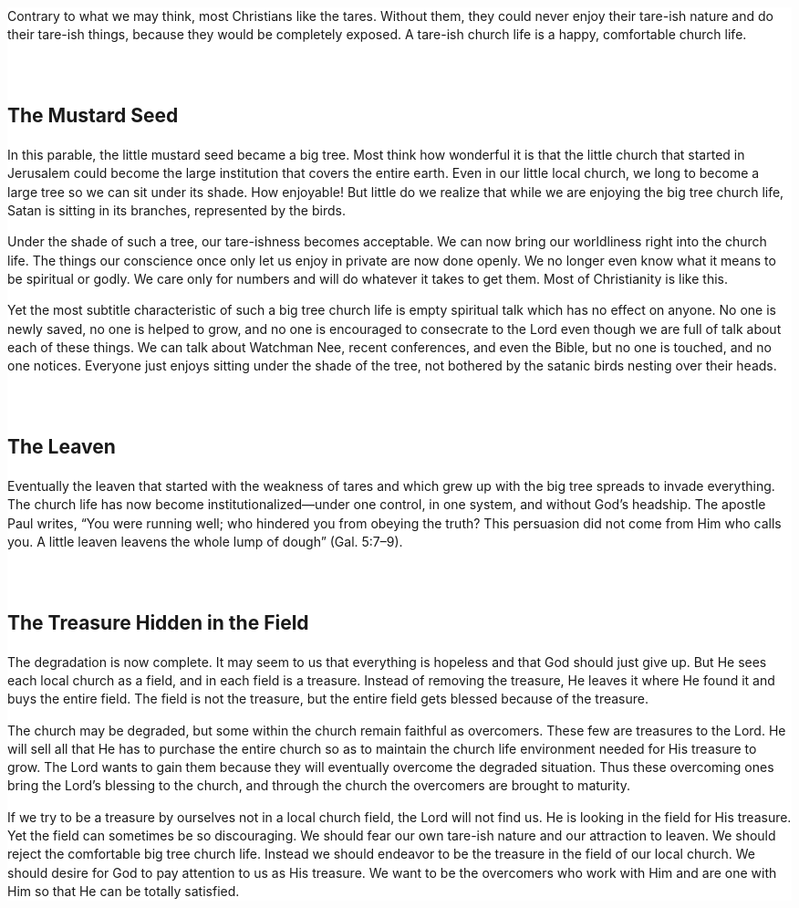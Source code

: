 Contrary to what we may think, most Christians like the tares. Without them, they could never enjoy their tare-ish nature and do their tare-ish things, because they would be completely exposed. A tare-ish church life is a happy, comfortable church life.

 

## The Mustard Seed

In this parable, the little mustard seed became a big tree. Most think how wonderful it is that the little church that started in Jerusalem could become the large institution that covers the entire earth. Even in our little local church, we long to become a large tree so we can sit under its shade. How enjoyable! But little do we realize that while we are enjoying the big tree church life, Satan is sitting in its branches, represented by the birds.

Under the shade of such a tree, our tare-ishness becomes acceptable. We can now bring our worldliness right into the church life. The things our conscience once only let us enjoy in private are now done openly. We no longer even know what it means to be spiritual or godly. We care only for numbers and will do whatever it takes to get them. Most of Christianity is like this.

Yet the most subtitle characteristic of such a big tree church life is empty spiritual talk which has no effect on anyone. No one is newly saved, no one is helped to grow, and no one is encouraged to consecrate to the Lord even though we are full of talk about each of these things. We can talk about Watchman Nee, recent conferences, and even the Bible, but no one is touched, and no one notices. Everyone just enjoys sitting under the shade of the tree, not bothered by the satanic birds nesting over their heads.

 

## The Leaven

Eventually the leaven that started with the weakness of tares and which grew up with the big tree spreads to invade everything. The church life has now become institutionalized—under one control, in one system, and without God’s headship. The apostle Paul writes, “You were running well; who hindered you from obeying the truth? This persuasion did not come from Him who calls you. A little leaven leavens the whole lump of dough” (Gal. 5:7–9).

 

## The Treasure Hidden in the Field

The degradation is now complete. It may seem to us that everything is hopeless and that God should just give up. But He sees each local church as a field, and in each field is a treasure. Instead of removing the treasure, He leaves it where He found it and buys the entire field. The field is not the treasure, but the entire field gets blessed because of the treasure.

The church may be degraded, but some within the church remain faithful as overcomers. These few are treasures to the Lord. He will sell all that He has to purchase the entire church so as to maintain the church life environment needed for His treasure to grow. The Lord wants to gain them because they will eventually overcome the degraded situation. Thus these overcoming ones bring the Lord’s blessing to the church, and through the church the overcomers are brought to maturity.

If we try to be a treasure by ourselves not in a local church field, the Lord will not find us. He is looking in the field for His treasure. Yet the field can sometimes be so discouraging. We should fear our own tare-ish nature and our attraction to leaven. We should reject the comfortable big tree church life. Instead we should endeavor to be the treasure in the field of our local church. We should desire for God to pay attention to us as His treasure. We want to be the overcomers who work with Him and are one with Him so that He can be totally satisfied.
